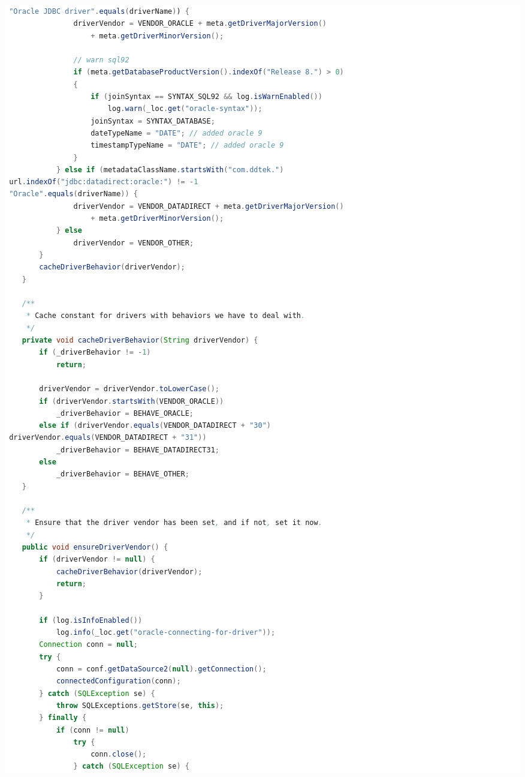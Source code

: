 ```java
 "Oracle JDBC driver".equals(driverName)) {
                driverVendor = VENDOR_ORACLE + meta.getDriverMajorVersion()
                    + meta.getDriverMinorVersion();

                // warn sql92
                if (meta.getDatabaseProductVersion().indexOf("Release 8.") > 0)
                {
                    if (joinSyntax == SYNTAX_SQL92 && log.isWarnEnabled())
                        log.warn(_loc.get("oracle-syntax"));
                    joinSyntax = SYNTAX_DATABASE;
                    dateTypeName = "DATE"; // added oracle 9
                    timestampTypeName = "DATE"; // added oracle 9
                }
            } else if (metadataClassName.startsWith("com.ddtek.")
 url.indexOf("jdbc:datadirect:oracle:") != -1
 "Oracle".equals(driverName)) {
                driverVendor = VENDOR_DATADIRECT + meta.getDriverMajorVersion()
                    + meta.getDriverMinorVersion();
            } else
                driverVendor = VENDOR_OTHER;
        }
        cacheDriverBehavior(driverVendor);
    }

    /**
     * Cache constant for drivers with behaviors we have to deal with.
     */
    private void cacheDriverBehavior(String driverVendor) {
        if (_driverBehavior != -1)
            return;

        driverVendor = driverVendor.toLowerCase();
        if (driverVendor.startsWith(VENDOR_ORACLE))
            _driverBehavior = BEHAVE_ORACLE;
        else if (driverVendor.equals(VENDOR_DATADIRECT + "30")
 driverVendor.equals(VENDOR_DATADIRECT + "31"))
            _driverBehavior = BEHAVE_DATADIRECT31;
        else
            _driverBehavior = BEHAVE_OTHER;
    }

    /**
     * Ensure that the driver vendor has been set, and if not, set it now.
     */
    public void ensureDriverVendor() {
        if (driverVendor != null) {
            cacheDriverBehavior(driverVendor);
            return;
        }

        if (log.isInfoEnabled())
            log.info(_loc.get("oracle-connecting-for-driver"));
        Connection conn = null;
        try {
            conn = conf.getDataSource2(null).getConnection();
            connectedConfiguration(conn);
        } catch (SQLException se) {
            throw SQLExceptions.getStore(se, this);
        } finally {
            if (conn != null)
                try {
                    conn.close();
                } catch (SQLException se) {
```